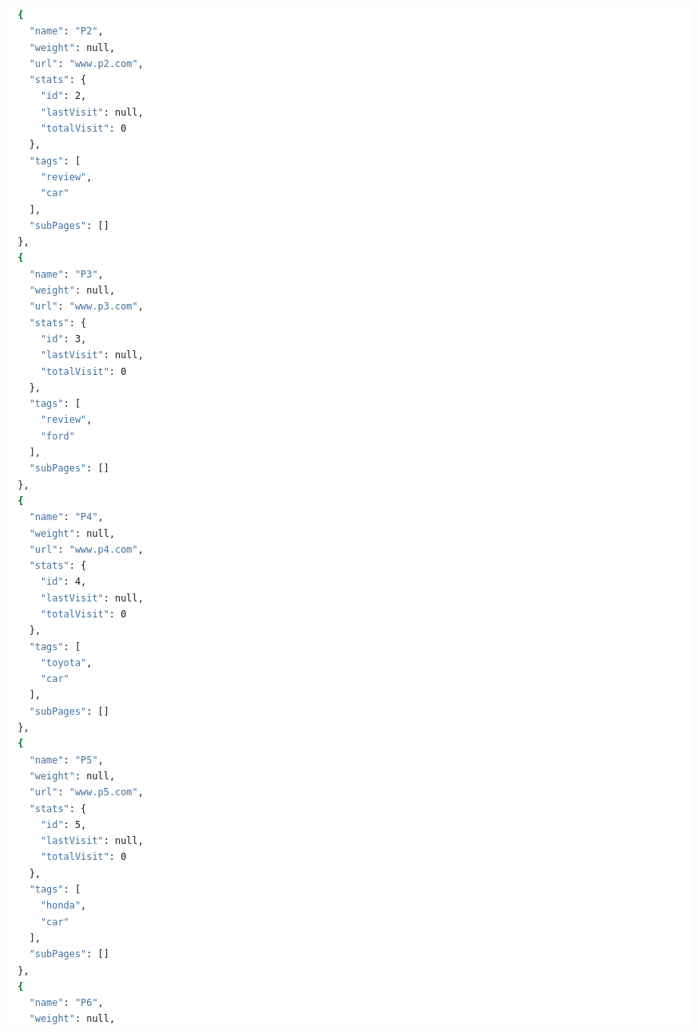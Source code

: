 ```sh
  {
    "name": "P2",
    "weight": null,
    "url": "www.p2.com",
    "stats": {
      "id": 2,
      "lastVisit": null,
      "totalVisit": 0
    },
    "tags": [
      "review",
      "car"
    ],
    "subPages": []
  },
  {
    "name": "P3",
    "weight": null,
    "url": "www.p3.com",
    "stats": {
      "id": 3,
      "lastVisit": null,
      "totalVisit": 0
    },
    "tags": [
      "review",
      "ford"
    ],
    "subPages": []
  },
  {
    "name": "P4",
    "weight": null,
    "url": "www.p4.com",
    "stats": {
      "id": 4,
      "lastVisit": null,
      "totalVisit": 0
    },
    "tags": [
      "toyota",
      "car"
    ],
    "subPages": []
  },
  {
    "name": "P5",
    "weight": null,
    "url": "www.p5.com",
    "stats": {
      "id": 5,
      "lastVisit": null,
      "totalVisit": 0
    },
    "tags": [
      "honda",
      "car"
    ],
    "subPages": []
  },
  {
    "name": "P6",
    "weight": null,
```